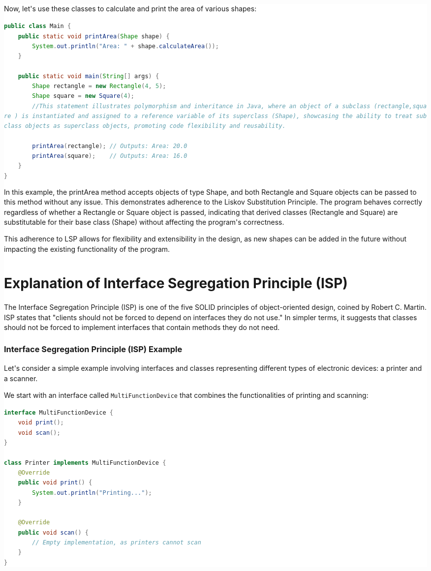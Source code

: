 Now, let's use these classes to calculate and print the area of various shapes:

```java
public class Main {
    public static void printArea(Shape shape) {
        System.out.println("Area: " + shape.calculateArea());
    }

    public static void main(String[] args) {
        Shape rectangle = new Rectangle(4, 5);
        Shape square = new Square(4);
        //This statement illustrates polymorphism and inheritance in Java, where an object of a subclass (rectangle,square ) is instantiated and assigned to a reference variable of its superclass (Shape), showcasing the ability to treat subclass objects as superclass objects, promoting code flexibility and reusability.

        printArea(rectangle); // Outputs: Area: 20.0
        printArea(square);    // Outputs: Area: 16.0
    }
}


```
In this example, the printArea method accepts objects of type Shape, and both Rectangle and Square objects can be passed to this method without any issue. This demonstrates adherence to the Liskov Substitution Principle. The program behaves correctly regardless of whether a Rectangle or Square object is passed, indicating that derived classes (Rectangle and Square) are substitutable for their base class (Shape) without affecting the program's correctness.

This adherence to LSP allows for flexibility and extensibility in the design, as new shapes can be added in the future without impacting the existing functionality of the program.



# Explanation of Interface Segregation Principle (ISP)

The Interface Segregation Principle (ISP) is one of the five SOLID principles of object-oriented design, coined by Robert C. Martin. ISP states that "clients should not be forced to depend on interfaces they do not use." In simpler terms, it suggests that classes should not be forced to implement interfaces that contain methods they do not need.

### Interface Segregation Principle (ISP) Example

Let's consider a simple example involving interfaces and classes representing different types of electronic devices: a printer and a scanner.

We start with an interface called `MultiFunctionDevice` that combines the functionalities of printing and scanning:

```java
interface MultiFunctionDevice {
    void print();
    void scan();
}

class Printer implements MultiFunctionDevice {
    @Override
    public void print() {
        System.out.println("Printing...");
    }

    @Override
    public void scan() {
        // Empty implementation, as printers cannot scan
    }
}
```